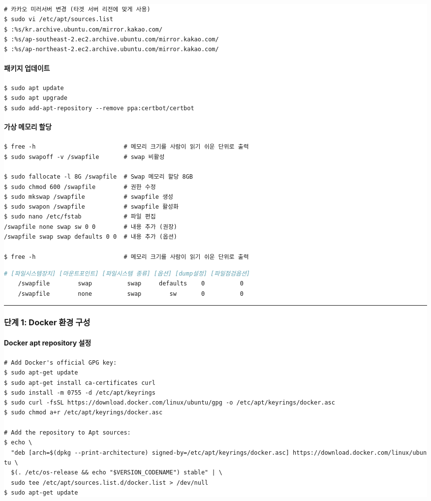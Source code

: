 ```shell
# 카카오 미러서버 변경 (타겟 서버 리전에 맞게 사용)
$ sudo vi /etc/apt/sources.list
$ :%s/kr.archive.ubuntu.com/mirror.kakao.com/
$ :%s/ap-southeast-2.ec2.archive.ubuntu.com/mirror.kakao.com/
$ :%s/ap-northeast-2.ec2.archive.ubuntu.com/mirror.kakao.com/
```

#### 패키지 업데이트

```shell
$ sudo apt update
$ sudo apt upgrade
$ sudo add-apt-repository --remove ppa:certbot/certbot
```

#### 가상 메모리 할당

```shell
$ free -h                         # 메모리 크기를 사람이 읽기 쉬운 단위로 출력
$ sudo swapoff -v /swapfile       # swap 비활성

$ sudo fallocate -l 8G /swapfile  # Swap 메모리 할당 8GB
$ sudo chmod 600 /swapfile        # 권한 수정
$ sudo mkswap /swapfile           # swapfile 생성
$ sudo swapon /swapfile           # swapfile 활성화
$ sudo nano /etc/fstab            # 파일 편집
/swapfile none swap sw 0 0        # 내용 추가 (권장)
/swapfile swap swap defaults 0 0  # 내용 추가 (옵션)

$ free -h                         # 메모리 크기를 사람이 읽기 쉬운 단위로 출력
```

```bash
# [파일시스템장치] [마운트포인트] [파일시스템 종류] [옵션] [dump설정] [파일점검옵션]
    /swapfile        swap          swap     defaults    0          0
    /swapfile        none          swap        sw       0          0
```

---

### 단계 1: Docker 환경 구성

#### Docker apt repository 설정

```shell
# Add Docker's official GPG key:
$ sudo apt-get update
$ sudo apt-get install ca-certificates curl
$ sudo install -m 0755 -d /etc/apt/keyrings
$ sudo curl -fsSL https://download.docker.com/linux/ubuntu/gpg -o /etc/apt/keyrings/docker.asc
$ sudo chmod a+r /etc/apt/keyrings/docker.asc

# Add the repository to Apt sources:
$ echo \
  "deb [arch=$(dpkg --print-architecture) signed-by=/etc/apt/keyrings/docker.asc] https://download.docker.com/linux/ubuntu \
  $(. /etc/os-release && echo "$VERSION_CODENAME") stable" | \
  sudo tee /etc/apt/sources.list.d/docker.list > /dev/null
$ sudo apt-get update
```
